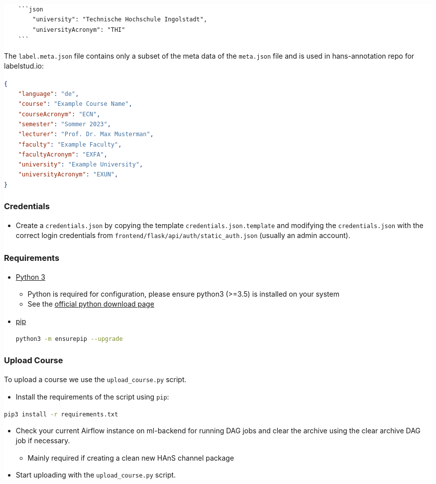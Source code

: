         ```json
            "university": "Technische Hochschule Ingolstadt",
            "universityAcronym": "THI"
        ```

The `label.meta.json` file contains only a subset of the meta data of the `meta.json` file
and is used in hans-annotation repo for labelstud.io:

```json
{
    "language": "de",
    "course": "Example Course Name",
    "courseAcronym": "ECN",
    "semester": "Sommer 2023",
    "lecturer": "Prof. Dr. Max Musterman",
    "faculty": "Example Faculty",
    "facultyAcronym": "EXFA",
    "university": "Example University",
    "universityAcronym": "EXUN",
}
```

### Credentials

- Create a `credentials.json` by copying the template `credentials.json.template`
and modifying the `credentials.json` with the correct login credentials
from `frontend/flask/api/auth/static_auth.json` (usually an admin account).

### Requirements

- [Python 3](https://www.python.org/)
  - Python is required for configuration, please ensure python3 (>=3.5)
  is installed on your system
  - See the [official python download page](https://www.python.org/downloads/)

- [pip](https://pip.pypa.io/en/stable/installation/)

  ```bash
  python3 -m ensurepip --upgrade
  ```

### Upload Course

To upload a course we use the `upload_course.py` script.

- Install the requirements of the script using `pip`:

```bash
pip3 install -r requirements.txt
```

- Check your current Airflow instance on ml-backend for running DAG jobs
and clear the archive using the clear archive DAG job if necessary.
  - Mainly required if creating a clean new HAnS channel package

- Start uploading with the `upload_course.py` script.
